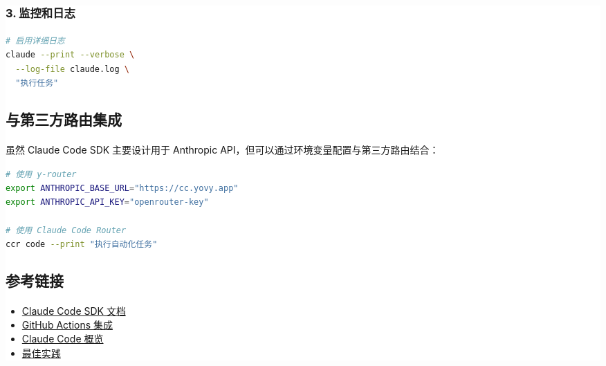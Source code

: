 ### 3. 监控和日志

```bash
# 启用详细日志
claude --print --verbose \
  --log-file claude.log \
  "执行任务"
```

## 与第三方路由集成

虽然 Claude Code SDK 主要设计用于 Anthropic API，但可以通过环境变量配置与第三方路由结合：

```bash
# 使用 y-router
export ANTHROPIC_BASE_URL="https://cc.yovy.app"
export ANTHROPIC_API_KEY="openrouter-key"

# 使用 Claude Code Router
ccr code --print "执行自动化任务"
```

## 参考链接

- [Claude Code SDK 文档](https://docs.anthropic.com/en/docs/claude-code/sdk)
- [GitHub Actions 集成](https://docs.anthropic.com/en/docs/claude-code/github-actions)
- [Claude Code 概览](https://docs.anthropic.com/en/docs/claude-code/overview)
- [最佳实践](https://www.anthropic.com/engineering/claude-code-best-practices)